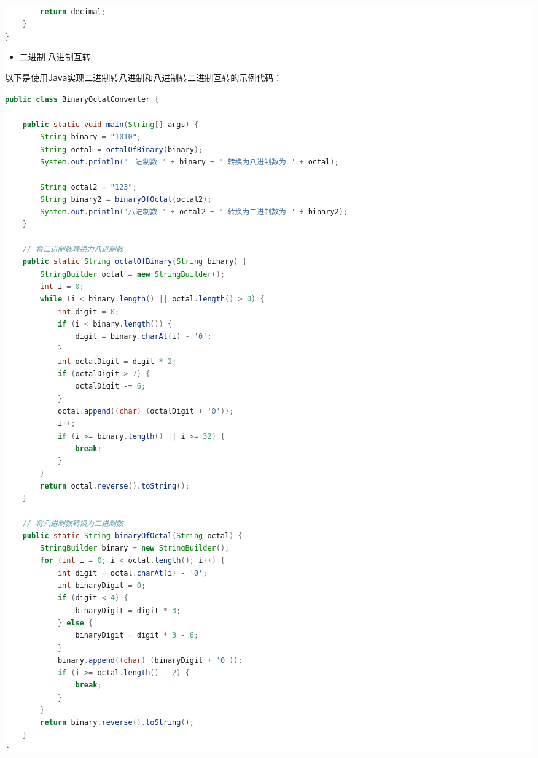 ```java
        return decimal;  
    }  
}
```

- 二进制 八进制互转

以下是使用Java实现二进制转八进制和八进制转二进制互转的示例代码：

```java
public class BinaryOctalConverter {  
  
    public static void main(String[] args) {  
        String binary = "1010";  
        String octal = octalOfBinary(binary);  
        System.out.println("二进制数 " + binary + " 转换为八进制数为 " + octal);  
  
        String octal2 = "123";  
        String binary2 = binaryOfOctal(octal2);  
        System.out.println("八进制数 " + octal2 + " 转换为二进制数为 " + binary2);  
    }  
  
    // 将二进制数转换为八进制数  
    public static String octalOfBinary(String binary) {  
        StringBuilder octal = new StringBuilder();  
        int i = 0;  
        while (i < binary.length() || octal.length() > 0) {  
            int digit = 0;  
            if (i < binary.length()) {  
                digit = binary.charAt(i) - '0';  
            }  
            int octalDigit = digit * 2;  
            if (octalDigit > 7) {  
                octalDigit -= 6;  
            }  
            octal.append((char) (octalDigit + '0'));  
            i++;  
            if (i >= binary.length() || i >= 32) {  
                break;  
            }  
        }  
        return octal.reverse().toString();  
    }  
  
    // 将八进制数转换为二进制数  
    public static String binaryOfOctal(String octal) {  
        StringBuilder binary = new StringBuilder();  
        for (int i = 0; i < octal.length(); i++) {  
            int digit = octal.charAt(i) - '0';  
            int binaryDigit = 0;  
            if (digit < 4) {  
                binaryDigit = digit * 3;  
            } else {  
                binaryDigit = digit * 3 - 6;  
            }  
            binary.append((char) (binaryDigit + '0'));  
            if (i >= octal.length() - 2) {  
                break;  
            }  
        }  
        return binary.reverse().toString();  
    }  
}
```
